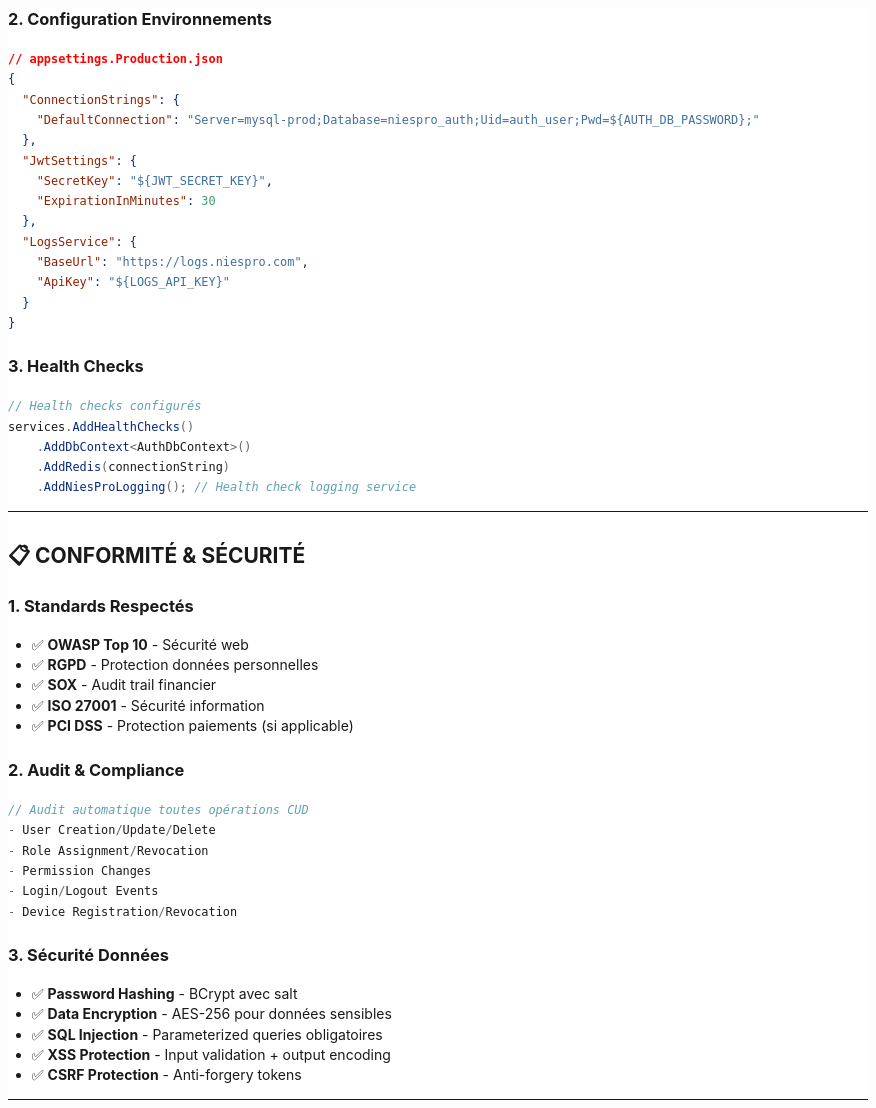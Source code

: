 ### **2. Configuration Environnements**
```json
// appsettings.Production.json
{
  "ConnectionStrings": {
    "DefaultConnection": "Server=mysql-prod;Database=niespro_auth;Uid=auth_user;Pwd=${AUTH_DB_PASSWORD};"
  },
  "JwtSettings": {
    "SecretKey": "${JWT_SECRET_KEY}",
    "ExpirationInMinutes": 30
  },
  "LogsService": {
    "BaseUrl": "https://logs.niespro.com",
    "ApiKey": "${LOGS_API_KEY}"
  }
}
```

### **3. Health Checks**
```csharp
// Health checks configurés
services.AddHealthChecks()
    .AddDbContext<AuthDbContext>()
    .AddRedis(connectionString)
    .AddNiesProLogging(); // Health check logging service
```

---

## 📋 **CONFORMITÉ & SÉCURITÉ**

### **1. Standards Respectés**
- ✅ **OWASP Top 10** - Sécurité web
- ✅ **RGPD** - Protection données personnelles
- ✅ **SOX** - Audit trail financier
- ✅ **ISO 27001** - Sécurité information
- ✅ **PCI DSS** - Protection paiements (si applicable)

### **2. Audit & Compliance**
```csharp
// Audit automatique toutes opérations CUD
- User Creation/Update/Delete
- Role Assignment/Revocation  
- Permission Changes
- Login/Logout Events
- Device Registration/Revocation
```

### **3. Sécurité Données**
- ✅ **Password Hashing** - BCrypt avec salt
- ✅ **Data Encryption** - AES-256 pour données sensibles
- ✅ **SQL Injection** - Parameterized queries obligatoires
- ✅ **XSS Protection** - Input validation + output encoding
- ✅ **CSRF Protection** - Anti-forgery tokens

---